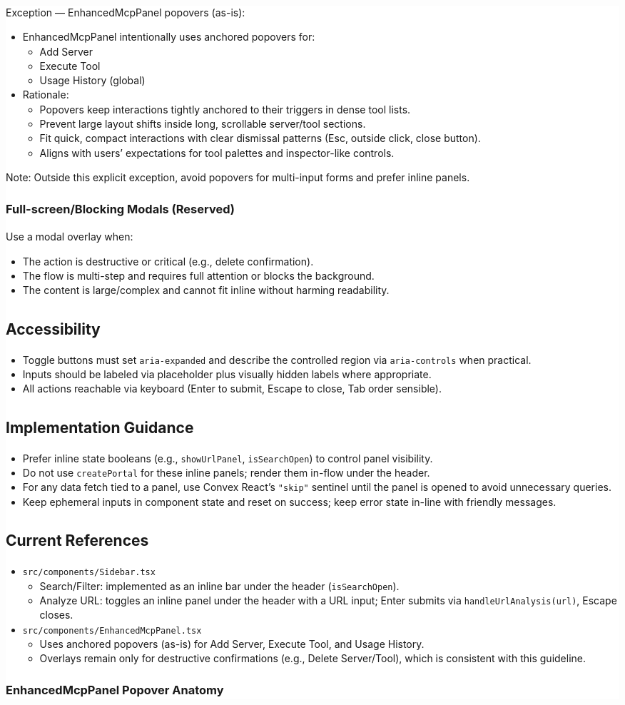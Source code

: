 Exception — EnhancedMcpPanel popovers (as-is):

- EnhancedMcpPanel intentionally uses anchored popovers for:
  - Add Server
  - Execute Tool
  - Usage History (global)
- Rationale:
  - Popovers keep interactions tightly anchored to their triggers in dense tool lists.
  - Prevent large layout shifts inside long, scrollable server/tool sections.
  - Fit quick, compact interactions with clear dismissal patterns (Esc, outside click, close button).
  - Aligns with users’ expectations for tool palettes and inspector-like controls.

Note: Outside this explicit exception, avoid popovers for multi-input forms and prefer inline panels.

### Full-screen/Blocking Modals (Reserved)

Use a modal overlay when:

- The action is destructive or critical (e.g., delete confirmation).
- The flow is multi-step and requires full attention or blocks the background.
- The content is large/complex and cannot fit inline without harming readability.

## Accessibility

- Toggle buttons must set `aria-expanded` and describe the controlled region via `aria-controls` when practical.
- Inputs should be labeled via placeholder plus visually hidden labels where appropriate.
- All actions reachable via keyboard (Enter to submit, Escape to close, Tab order sensible).

## Implementation Guidance

- Prefer inline state booleans (e.g., `showUrlPanel`, `isSearchOpen`) to control panel visibility.
- Do not use `createPortal` for these inline panels; render them in-flow under the header.
- For any data fetch tied to a panel, use Convex React’s `"skip"` sentinel until the panel is opened to avoid unnecessary queries.
- Keep ephemeral inputs in component state and reset on success; keep error state in-line with friendly messages.

## Current References

- `src/components/Sidebar.tsx`
  - Search/Filter: implemented as an inline bar under the header (`isSearchOpen`).
  - Analyze URL: toggles an inline panel under the header with a URL input; Enter submits via `handleUrlAnalysis(url)`, Escape closes.
- `src/components/EnhancedMcpPanel.tsx`
  - Uses anchored popovers (as-is) for Add Server, Execute Tool, and Usage History.
  - Overlays remain only for destructive confirmations (e.g., Delete Server/Tool), which is consistent with this guideline.

### EnhancedMcpPanel Popover Anatomy
